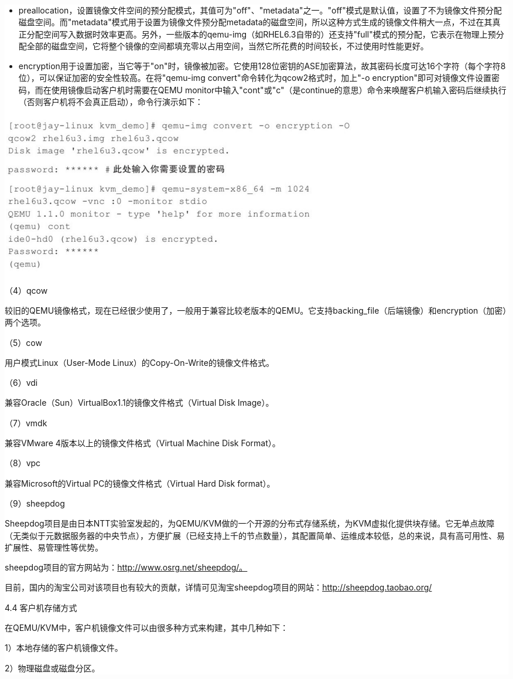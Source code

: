 - preallocation，设置镜像文件空间的预分配模式，其值可为"off"、"metadata"之一。"off"模式是默认值，设置了不为镜像文件预分配磁盘空间。而"metadata"模式用于设置为镜像文件预分配metadata的磁盘空间，所以这种方式生成的镜像文件稍大一点，不过在其真正分配空间写入数据时效率更高。另外，一些版本的qemu-img（如RHEL6.3自带的）还支持"full"模式的预分配，它表示在物理上预分配全部的磁盘空间，它将整个镜像的空间都填充零以占用空间，当然它所花费的时间较长，不过使用时性能更好。

- encryption用于设置加密，当它等于"on"时，镜像被加密。它使用128位密钥的ASE加密算法，故其密码长度可达16个字符（每个字符8位），可以保证加密的安全性较高。在将"qemu-img convert"命令转化为qcow2格式时，加上"-o encryption"即可对镜像文件设置密码，而在使用镜像启动客户机时需要在QEMU monitor中输入"cont"或"c"（是continue的意思）命令来唤醒客户机输入密码后继续执行（否则客户机将不会真正启动），命令行演示如下：

 ![image](images/56.png)  

（4）qcow

较旧的QEMU镜像格式，现在已经很少使用了，一般用于兼容比较老版本的QEMU。它支持backing_file（后端镜像）和encryption（加密）两个选项。

（5）cow

用户模式Linux（User-Mode Linux）的Copy-On-Write的镜像文件格式。

（6）vdi

兼容Oracle（Sun）VirtualBox1.1的镜像文件格式（Virtual Disk Image）。

（7）vmdk

兼容VMware 4版本以上的镜像文件格式（Virtual Machine Disk Format）。

（8）vpc

兼容Microsoft的Virtual PC的镜像文件格式（Virtual Hard Disk format）。

（9）sheepdog

Sheepdog项目是由日本NTT实验室发起的，为QEMU/KVM做的一个开源的分布式存储系统，为KVM虚拟化提供块存储。它无单点故障（无类似于元数据服务器的中央节点），方便扩展（已经支持上千的节点数量），其配置简单、运维成本较低，总的来说，具有高可用性、易扩展性、易管理性等优势。

sheepdog项目的官方网站为：http://www.osrg.net/sheepdog/。

目前，国内的淘宝公司对该项目也有较大的贡献，详情可见淘宝sheepdog项目的网站：http://sheepdog.taobao.org/

4.4 客户机存储方式

在QEMU/KVM中，客户机镜像文件可以由很多种方式来构建，其中几种如下：

1）本地存储的客户机镜像文件。

2）物理磁盘或磁盘分区。
